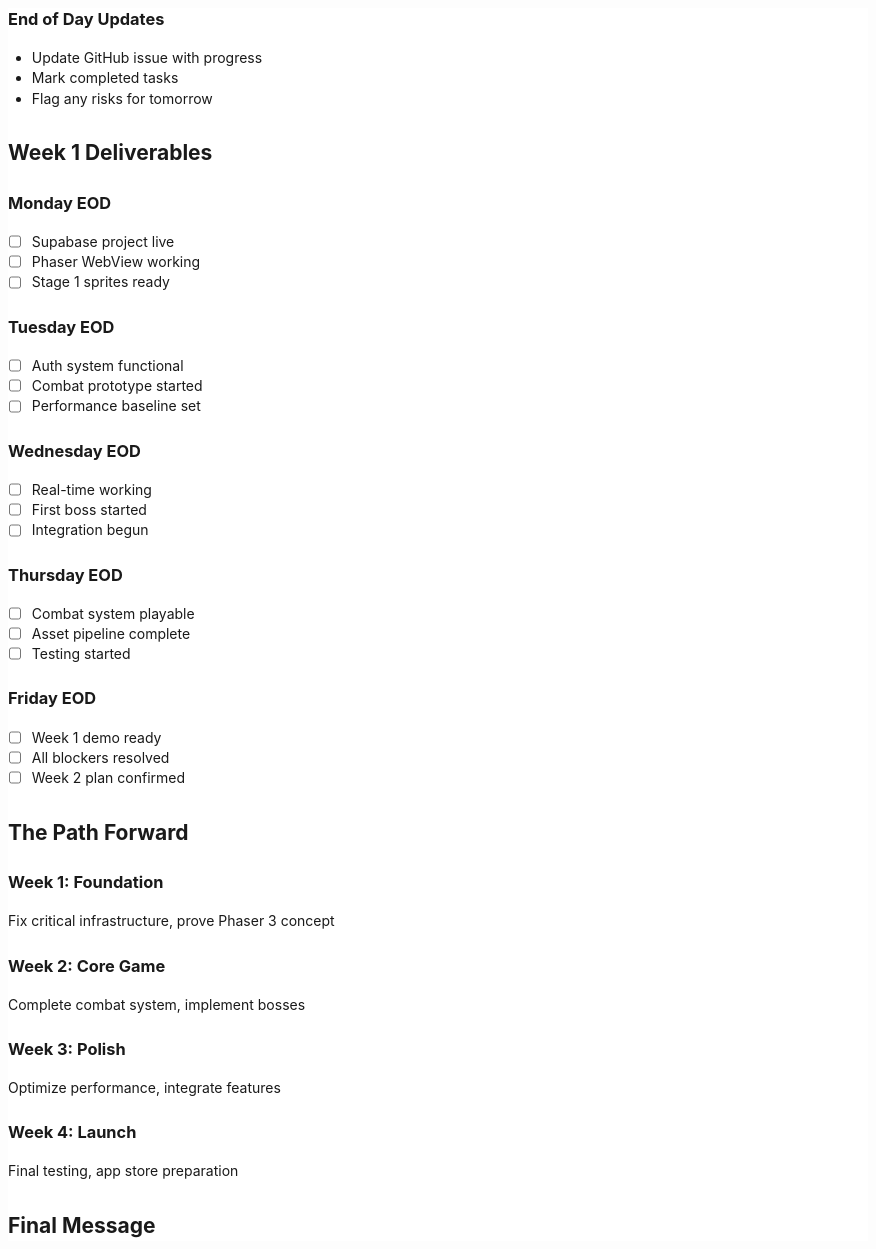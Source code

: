 ### End of Day Updates
- Update GitHub issue with progress
- Mark completed tasks
- Flag any risks for tomorrow

## Week 1 Deliverables

### Monday EOD
- [ ] Supabase project live
- [ ] Phaser WebView working
- [ ] Stage 1 sprites ready

### Tuesday EOD
- [ ] Auth system functional
- [ ] Combat prototype started
- [ ] Performance baseline set

### Wednesday EOD
- [ ] Real-time working
- [ ] First boss started
- [ ] Integration begun

### Thursday EOD
- [ ] Combat system playable
- [ ] Asset pipeline complete
- [ ] Testing started

### Friday EOD
- [ ] Week 1 demo ready
- [ ] All blockers resolved
- [ ] Week 2 plan confirmed

## The Path Forward

### Week 1: Foundation
Fix critical infrastructure, prove Phaser 3 concept

### Week 2: Core Game
Complete combat system, implement bosses

### Week 3: Polish
Optimize performance, integrate features

### Week 4: Launch
Final testing, app store preparation

## Final Message
